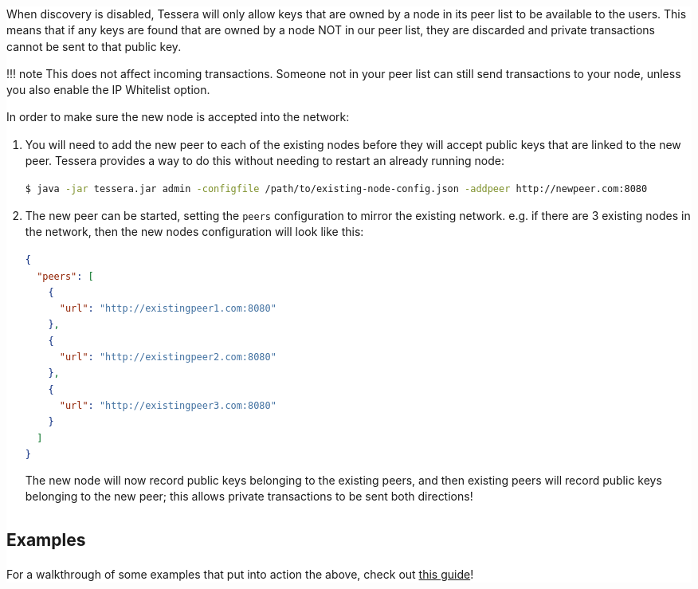 When discovery is disabled, Tessera will only allow keys that are owned by a node in its peer list to be available to 
the users. This means that if any keys are found that are owned by a node NOT in our peer list, they are discarded and 
private transactions cannot be sent to that public key.

!!! note
    This does not affect incoming transactions. Someone not in your peer list can still send transactions to your node, unless you also enable the IP Whitelist option.
    
    
    
In order to make sure the new node is accepted into the network:

1. You will need to add the new peer to each of the existing nodes before they will accept public keys that are linked 
to the new peer.
    Tessera provides a way to do this without needing to restart an already running node:
    ```bash
    $ java -jar tessera.jar admin -configfile /path/to/existing-node-config.json -addpeer http://newpeer.com:8080
    ```
    
2. The new peer can be started, setting the `peers` configuration to mirror the existing network.
    e.g. if there are 3 existing nodes in the network, then the new nodes configuration will look like this:
    ```json
    {
      "peers": [
        {
          "url": "http://existingpeer1.com:8080"
        },
        {
          "url": "http://existingpeer2.com:8080"
        },
        {
          "url": "http://existingpeer3.com:8080"
        }
      ]
    }
    ```
    
    The new node will now record public keys belonging to the existing peers, and then existing peers will record 
    public keys belonging to the new peer; this allows private transactions to be sent both directions!
    
    
## Examples

For a walkthrough of some examples that put into action the above, check out [this guide](/How-To-Guides/add_node_examples)!